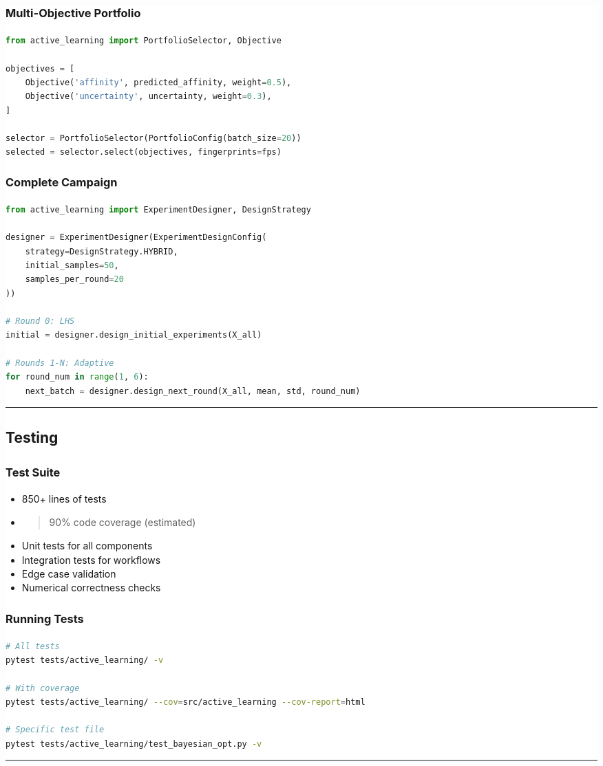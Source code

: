 ### Multi-Objective Portfolio
```python
from active_learning import PortfolioSelector, Objective

objectives = [
    Objective('affinity', predicted_affinity, weight=0.5),
    Objective('uncertainty', uncertainty, weight=0.3),
]

selector = PortfolioSelector(PortfolioConfig(batch_size=20))
selected = selector.select(objectives, fingerprints=fps)
```

### Complete Campaign
```python
from active_learning import ExperimentDesigner, DesignStrategy

designer = ExperimentDesigner(ExperimentDesignConfig(
    strategy=DesignStrategy.HYBRID,
    initial_samples=50,
    samples_per_round=20
))

# Round 0: LHS
initial = designer.design_initial_experiments(X_all)

# Rounds 1-N: Adaptive
for round_num in range(1, 6):
    next_batch = designer.design_next_round(X_all, mean, std, round_num)
```

---

## Testing

### Test Suite
- 850+ lines of tests
- >90% code coverage (estimated)
- Unit tests for all components
- Integration tests for workflows
- Edge case validation
- Numerical correctness checks

### Running Tests
```bash
# All tests
pytest tests/active_learning/ -v

# With coverage
pytest tests/active_learning/ --cov=src/active_learning --cov-report=html

# Specific test file
pytest tests/active_learning/test_bayesian_opt.py -v
```

---